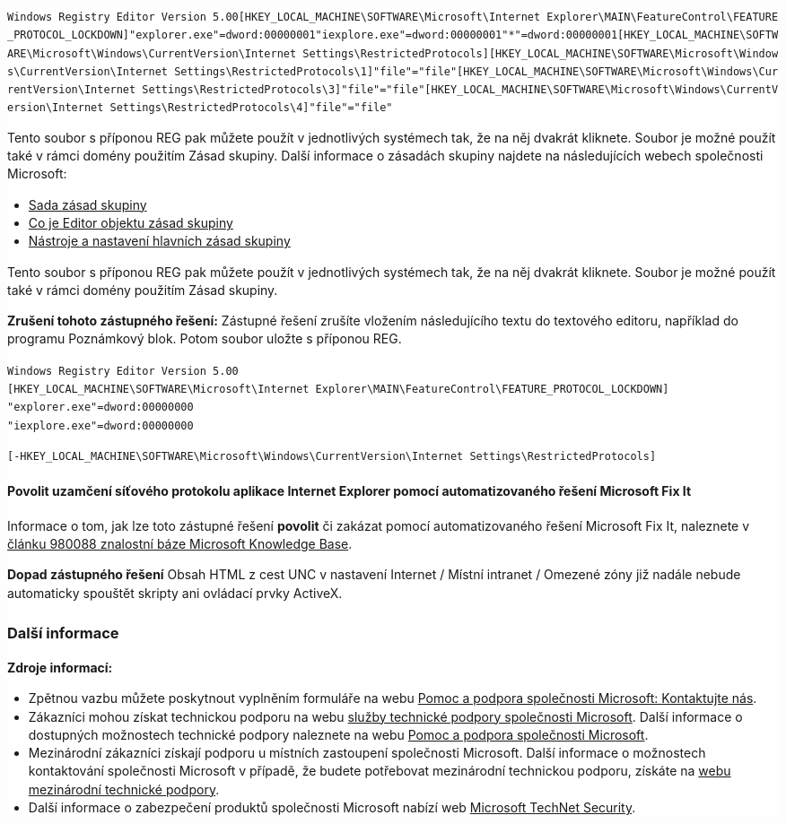 `Windows Registry Editor Version 5.00[HKEY_LOCAL_MACHINE\SOFTWARE\Microsoft\Internet Explorer\MAIN\FeatureControl\FEATURE_PROTOCOL_LOCKDOWN]"explorer.exe"=dword:00000001"iexplore.exe"=dword:00000001"*"=dword:00000001[HKEY_LOCAL_MACHINE\SOFTWARE\Microsoft\Windows\CurrentVersion\Internet Settings\RestrictedProtocols][HKEY_LOCAL_MACHINE\SOFTWARE\Microsoft\Windows\CurrentVersion\Internet Settings\RestrictedProtocols\1]"file"="file"[HKEY_LOCAL_MACHINE\SOFTWARE\Microsoft\Windows\CurrentVersion\Internet Settings\RestrictedProtocols\3]"file"="file"[HKEY_LOCAL_MACHINE\SOFTWARE\Microsoft\Windows\CurrentVersion\Internet Settings\RestrictedProtocols\4]"file"="file"`

Tento soubor s příponou REG pak můžete použít v jednotlivých systémech tak, že na něj dvakrát kliknete. Soubor je možné použít také v rámci domény použitím Zásad skupiny. Další informace o zásadách skupiny najdete na následujících webech společnosti Microsoft:

-   [Sada zásad skupiny](http://technet.microsoft.com/en-us/library/cc779838.aspx)
-   [Co je Editor objektu zásad skupiny](http://technet.microsoft.com/en-us/library/cc737816.aspx)
-   [Nástroje a nastavení hlavních zásad skupiny](http://technet.microsoft.com/en-us/library/cc784165.aspx)

Tento soubor s příponou REG pak můžete použít v jednotlivých systémech tak, že na něj dvakrát kliknete. Soubor je možné použít také v rámci domény použitím Zásad skupiny.

**Zrušení tohoto zástupného řešení:** Zástupné řešení zrušíte vložením následujícího textu do textového editoru, například do programu Poznámkový blok. Potom soubor uložte s příponou REG.

`Windows Registry Editor Version 5.00`  
`[HKEY_LOCAL_MACHINE\SOFTWARE\Microsoft\Internet Explorer\MAIN\FeatureControl\FEATURE_PROTOCOL_LOCKDOWN]`  
`"explorer.exe"=dword:00000000`  
`"iexplore.exe"=dword:00000000`

`[-HKEY_LOCAL_MACHINE\SOFTWARE\Microsoft\Windows\CurrentVersion\Internet Settings\RestrictedProtocols]`

#### Povolit uzamčení síťového protokolu aplikace Internet Explorer pomocí automatizovaného řešení Microsoft Fix It

Informace o tom, jak lze toto zástupné řešení **povolit** či zakázat pomocí automatizovaného řešení Microsoft Fix It, naleznete v [článku 980088 znalostní báze Microsoft Knowledge Base](http://support.microsoft.com/kb/980088).

**Dopad zástupného řešení** Obsah HTML z cest UNC v nastavení Internet / Místní intranet / Omezené zóny již nadále nebude automaticky spouštět skripty ani ovládací prvky ActiveX.

### Další informace

**Zdroje informací:**

-   Zpětnou vazbu můžete poskytnout vyplněním formuláře na webu [Pomoc a podpora společnosti Microsoft: Kontaktujte nás](https://support.microsoft.com/common/survey.aspx?scid=sw;en;1257&amp;showpage=1&amp;ws=technet&amp;sd=tech).
-   Zákazníci mohou získat technickou podporu na webu [služby technické podpory společnosti Microsoft](http://go.microsoft.com/fwlink/?linkid=21131). Další informace o dostupných možnostech technické podpory naleznete na webu [Pomoc a podpora společnosti Microsoft](http://support.microsoft.com/).
-   Mezinárodní zákazníci získají podporu u místních zastoupení společnosti Microsoft. Další informace o možnostech kontaktování společnosti Microsoft v případě, že budete potřebovat mezinárodní technickou podporu, získáte na [webu mezinárodní technické podpory](http://go.microsoft.com/fwlink/?linkid=21155).
-   Další informace o zabezpečení produktů společnosti Microsoft nabízí web [Microsoft TechNet Security](http://go.microsoft.com/fwlink/?linkid=21132).
